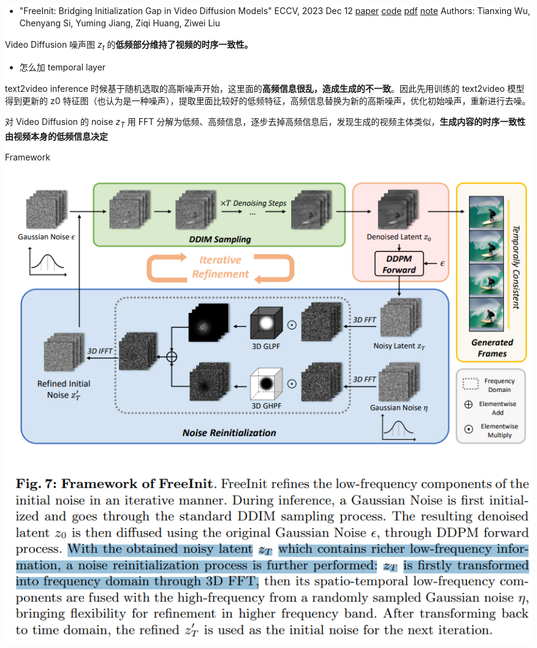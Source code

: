 - "FreeInit: Bridging Initialization Gap in Video Diffusion Models" ECCV, 2023 Dec 12
  [paper](http://arxiv.org/abs/2312.07537v2) [code]() [pdf](./2023_12_ECCV_FreeInit--Bridging-Initialization-Gap-in-Video-Diffusion-Models.pdf) [note](./2023_12_ECCV_FreeInit--Bridging-Initialization-Gap-in-Video-Diffusion-Models_Note.md)
  Authors: Tianxing Wu, Chenyang Si, Yuming Jiang, Ziqi Huang, Ziwei Liu


Video Diffusion 噪声图 $z_t$ 的**低频部分维持了视频的时序一致性。**

- 怎么加 temporal layer

text2video inference 时候基于随机选取的高斯噪声开始，这里面的**高频信息很乱，造成生成的不一致**。因此先用训练的 text2video 模型得到更新的 z0 特征图（也认为是一种噪声），提取里面比较好的低频特征，高频信息替换为新的高斯噪声，优化初始噪声，重新进行去噪。

对 Video Diffusion 的 noise $z_T$ 用 FFT 分解为低频、高频信息，逐步去掉高频信息后，发现生成的视频主体类似，**生成内容的时序一致性由视频本身的低频信息决定**

Framework

![fig7](docs/2023_12_ECCV_FreeInit--Bridging-Initialization-Gap-in-Video-Diffusion-Models_Note/fig7.png)
